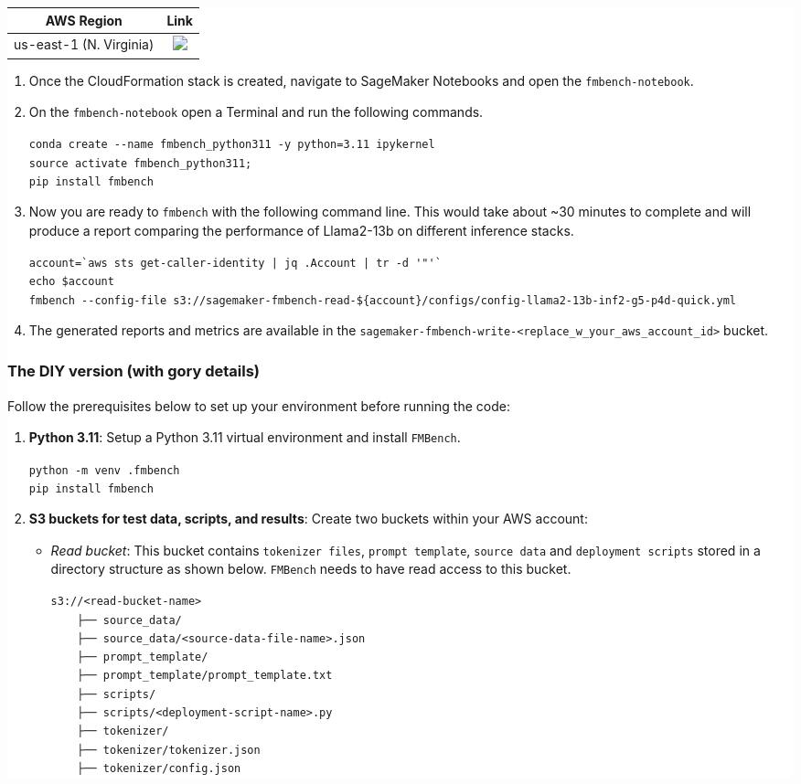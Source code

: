    |AWS Region                |     Link        |
   |:------------------------:|:-----------:|
   |us-east-1 (N. Virginia)    | [<img src="./img/ML-FMBT-cloudformation-launch-stack.png">](https://console.aws.amazon.com/cloudformation/home?region=us-east-1#/stacks/new?stackName=fmbench&templateURL=https://aws-blogs-artifacts-public.s3.amazonaws.com/artifacts/ML-FMBT/template.yml) |

1. Once the CloudFormation stack is created, navigate to SageMaker Notebooks and open the `fmbench-notebook`.

1. On the `fmbench-notebook` open a Terminal and run the following commands.

    ```{.bash}
    conda create --name fmbench_python311 -y python=3.11 ipykernel
    source activate fmbench_python311;
    pip install fmbench
    ```

1. Now you are ready to `fmbench` with the following command line. This would take about ~30 minutes to complete and will produce a report comparing the performance of Llama2-13b on different inference stacks.

    ```{.bash}
    account=`aws sts get-caller-identity | jq .Account | tr -d '"'`
    echo $account
    fmbench --config-file s3://sagemaker-fmbench-read-${account}/configs/config-llama2-13b-inf2-g5-p4d-quick.yml
    ```

1. The generated reports and metrics are available in the `sagemaker-fmbench-write-<replace_w_your_aws_account_id>` bucket.

### The DIY version (with gory details)

Follow the prerequisites below to set up your environment before running the code:

1. **Python 3.11**: Setup a Python 3.11 virtual environment and install `FMBench`.

    ```{.bash}
    python -m venv .fmbench
    pip install fmbench
    ```

1. **S3 buckets for test data, scripts, and results**: Create two buckets within your AWS account:

    * _Read bucket_: This bucket contains `tokenizer files`, `prompt template`, `source data` and `deployment scripts` stored in a directory structure as shown below. `FMBench` needs to have read access to this bucket.
    
        ```{.bash}
        s3://<read-bucket-name>
            ├── source_data/
            ├── source_data/<source-data-file-name>.json
            ├── prompt_template/
            ├── prompt_template/prompt_template.txt
            ├── scripts/
            ├── scripts/<deployment-script-name>.py
            ├── tokenizer/
            ├── tokenizer/tokenizer.json
            ├── tokenizer/config.json
        ```
